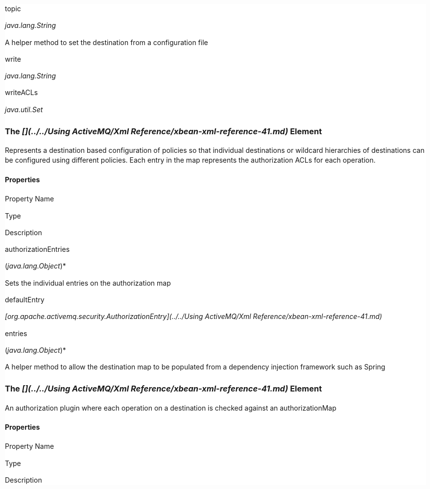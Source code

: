 topic

_java.lang.String_

A helper method to set the destination from a configuration file

write

_java.lang.String_

writeACLs

_java.util.Set_

### The _[<authorizationMap>](../../Using ActiveMQ/Xml Reference/xbean-xml-reference-41.md)_ Element

Represents a destination based configuration of policies so that individual destinations or wildcard hierarchies of destinations can be configured using different policies. Each entry in the map represents the authorization ACLs for each operation.

#### Properties

Property Name

Type

Description

authorizationEntries

(_java.lang.Object_)*

Sets the individual entries on the authorization map

defaultEntry

_[org.apache.activemq.security.AuthorizationEntry](../../Using ActiveMQ/Xml Reference/xbean-xml-reference-41.md)_

entries

(_java.lang.Object_)*

A helper method to allow the destination map to be populated from a dependency injection framework such as Spring

### The _[<authorizationPlugin>](../../Using ActiveMQ/Xml Reference/xbean-xml-reference-41.md)_ Element

An authorization plugin where each operation on a destination is checked against an authorizationMap

#### Properties

Property Name

Type

Description

